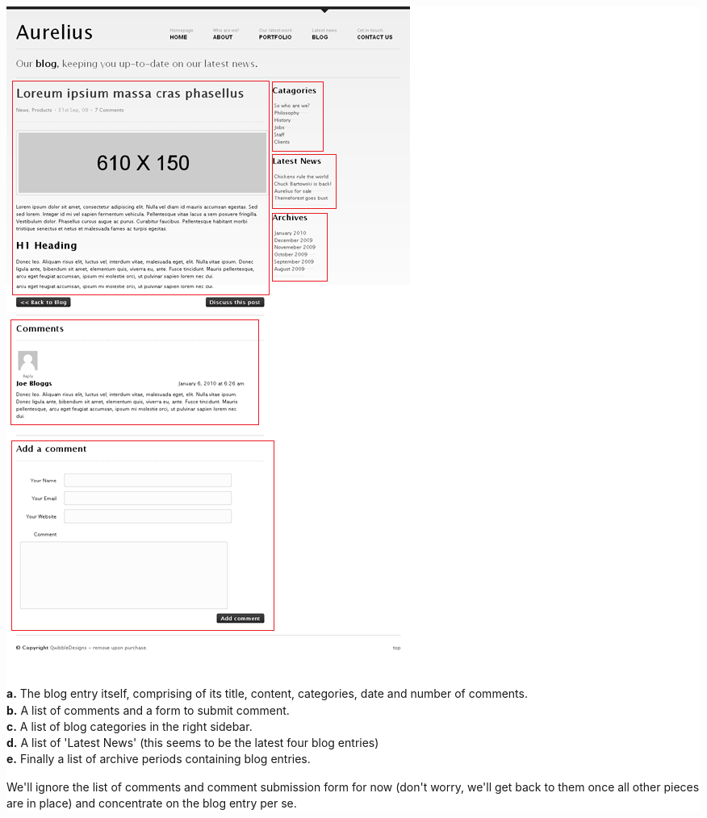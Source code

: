 ![](../../assets/img/contents/portfolio-site-20.png)

**a.** The blog entry itself, comprising of its title, content, categories, date and number of comments.<br/>
**b.** A list of comments and a form to submit comment.<br/>
**c.** A list of blog categories in the right sidebar.<br/>
**d.** A list of 'Latest News' (this seems to be the latest four blog entries)<br/>
**e.** Finally a list of archive periods containing blog entries.

We'll ignore the list of comments and comment submission form for now (don't worry, we'll get back to them once all other pieces are in place) and concentrate on the blog entry per se.
